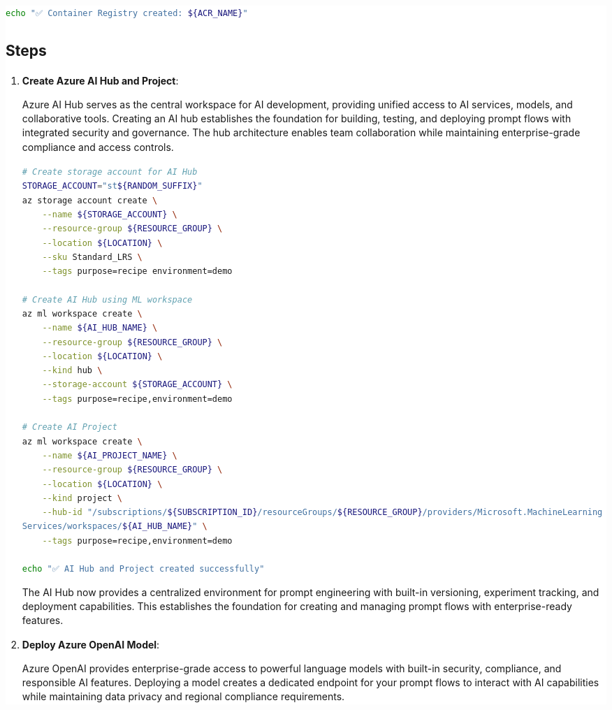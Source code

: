 ```bash
echo "✅ Container Registry created: ${ACR_NAME}"
```

## Steps

1. **Create Azure AI Hub and Project**:

   Azure AI Hub serves as the central workspace for AI development, providing unified access to AI services, models, and collaborative tools. Creating an AI hub establishes the foundation for building, testing, and deploying prompt flows with integrated security and governance. The hub architecture enables team collaboration while maintaining enterprise-grade compliance and access controls.

   ```bash
   # Create storage account for AI Hub
   STORAGE_ACCOUNT="st${RANDOM_SUFFIX}"
   az storage account create \
       --name ${STORAGE_ACCOUNT} \
       --resource-group ${RESOURCE_GROUP} \
       --location ${LOCATION} \
       --sku Standard_LRS \
       --tags purpose=recipe environment=demo
   
   # Create AI Hub using ML workspace
   az ml workspace create \
       --name ${AI_HUB_NAME} \
       --resource-group ${RESOURCE_GROUP} \
       --location ${LOCATION} \
       --kind hub \
       --storage-account ${STORAGE_ACCOUNT} \
       --tags purpose=recipe,environment=demo
   
   # Create AI Project
   az ml workspace create \
       --name ${AI_PROJECT_NAME} \
       --resource-group ${RESOURCE_GROUP} \
       --location ${LOCATION} \
       --kind project \
       --hub-id "/subscriptions/${SUBSCRIPTION_ID}/resourceGroups/${RESOURCE_GROUP}/providers/Microsoft.MachineLearningServices/workspaces/${AI_HUB_NAME}" \
       --tags purpose=recipe,environment=demo
   
   echo "✅ AI Hub and Project created successfully"
   ```

   The AI Hub now provides a centralized environment for prompt engineering with built-in versioning, experiment tracking, and deployment capabilities. This establishes the foundation for creating and managing prompt flows with enterprise-ready features.

2. **Deploy Azure OpenAI Model**:

   Azure OpenAI provides enterprise-grade access to powerful language models with built-in security, compliance, and responsible AI features. Deploying a model creates a dedicated endpoint for your prompt flows to interact with AI capabilities while maintaining data privacy and regional compliance requirements.

